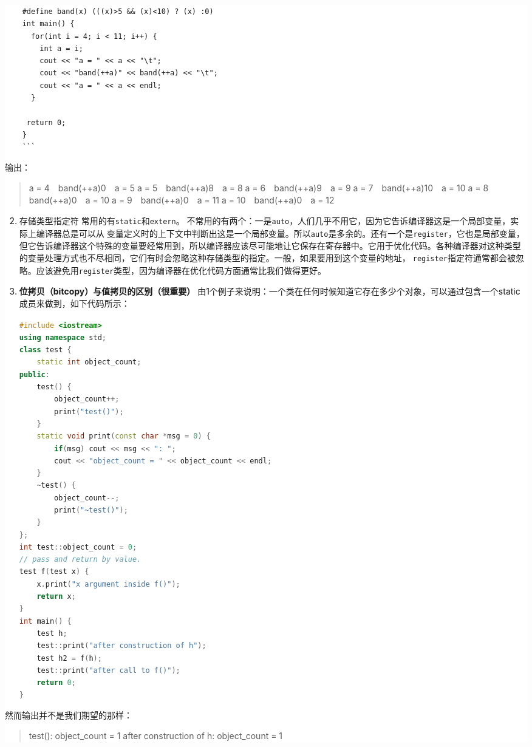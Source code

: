         #define band(x) (((x)>5 && (x)<10) ? (x) :0)
        int main() {
          for(int i = 4; i < 11; i++) {
            int a = i;
            cout << "a = " << a << "\t";
            cout << "band(++a)" << band(++a) << "\t";
            cout << "a = " << a << endl;
          }
        
         return 0;
        }
        ```
输出：
>a = 4　band(++a)0　a = 5
a = 5　band(++a)8　a = 8
a = 6　band(++a)9　a = 9
a = 7　band(++a)10　a = 10
a = 8　band(++a)0　a = 10
a = 9　band(++a)0　a = 11
a = 10　band(++a)0　a = 12

2. 存储类型指定符
常用的有`static`和`extern`。
不常用的有两个：一是`auto`，人们几乎不用它，因为它告诉编译器这是一个局部变量，实际上编译器总是可以从 变量定义时的上下文中判断出这是一个局部变量。所以`auto`是多余的。还有一个是`register`，它也是局部变量，但它告诉编译器这个特殊的变量要经常用到，所以编译器应该尽可能地让它保存在寄存器中。它用于优化代码。各种编译器对这种类型的变量处理方式也不尽相同，它们有时会忽略这种存储类型的指定。一般，如果要用到这个变量的地址， `register`指定符通常都会被忽略。应该避免用`register`类型，因为编译器在优化代码方面通常比我们做得更好。

3. **位拷贝（bitcopy）与值拷贝的区别（很重要）**
由1个例子来说明：一个类在任何时候知道它存在多少个对象，可以通过包含一个static成员来做到，如下代码所示：
    ```cpp
    #include <iostream>
    using namespace std;
    class test {
        static int object_count;
    public:
        test() {
            object_count++;
            print("test()");
        }
        static void print(const char *msg = 0) {
            if(msg) cout << msg << ": ";
            cout << "object_count = " << object_count << endl;
        }
        ~test() {
            object_count--;
            print("~test()");
        }
    };
    int test::object_count = 0;
    // pass and return by value.
    test f(test x) {
        x.print("x argument inside f()");
        return x;
    }
    int main() {
        test h;
        test::print("after construction of h");
        test h2 = f(h);
        test::print("after call to f()");
        return 0;
    }
    ```
然而输出并不是我们期望的那样：
>test(): object_count = 1
after construction of h: object_count = 1